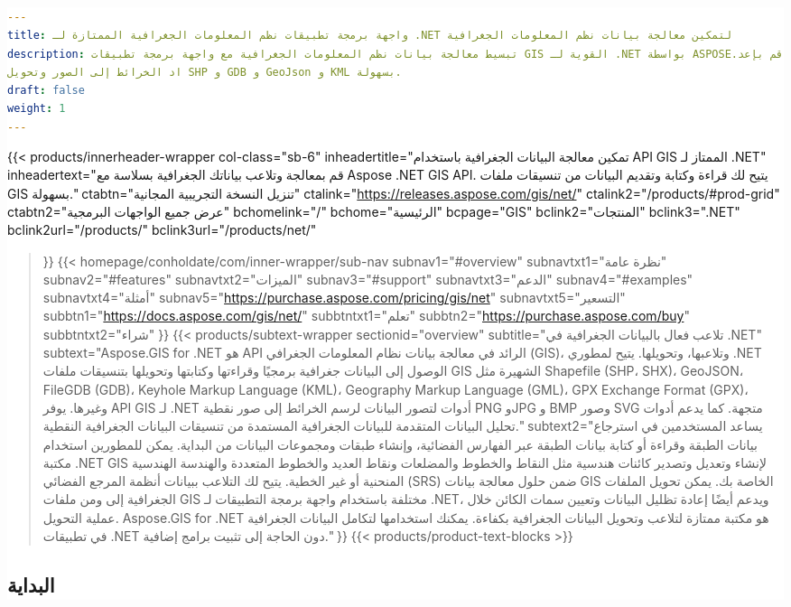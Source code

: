 ```yaml
---
title: واجهة برمجة تطبيقات نظم المعلومات الجغرافية الممتازة لـ .NET لتمكين معالجة بيانات نظم المعلومات الجغرافية
description: تبسيط معالجة بيانات نظم المعلومات الجغرافية مع واجهة برمجة تطبيقات GIS القوية لـ .NET بواسطة ASPOSE.قم بإعداد الخرائط إلى الصور وتحويل SHP و GDB و GeoJson و KML بسهولة.
draft: false
weight: 1
---
```

{{< products/innerheader-wrapper col-class="sb-6"
  inheadertitle="تمكين معالجة البيانات الجغرافية باستخدام API GIS الممتاز لـ .NET"
  inheadertext="قم بمعالجة وتلاعب بياناتك الجغرافية بسلاسة مع Aspose .NET GIS API. يتيح لك قراءة وكتابة وتقديم البيانات من تنسيقات ملفات GIS بسهولة."
  ctabtn="تنزيل النسخة التجريبية المجانية"
  ctalink="https://releases.aspose.com/gis/net/"
  ctalink2="/products/#prod-grid"
  ctabtn2="عرض جميع الواجهات البرمجية"
  bchomelink="/"
  bchome="الرئيسية"
  bcpage="GIS"
  bclink2="المنتجات"
  bclink3=".NET"
  bclink2url="/products/"
  bclink3url="/products/net/"
>}}
{{< homepage/conholdate/com/inner-wrapper/sub-nav 
subnav1="#overview" 
subnavtxt1="نظرة عامة" 
subnav2="#features" 
subnavtxt2="الميزات" 
subnav3="#support" 
subnavtxt3="الدعم" 
subnav4="#examples" 
subnavtxt4="أمثلة" 
subnav5="https://purchase.aspose.com/pricing/gis/net" 
subnavtxt5="التسعير" 
subbtn1="https://docs.aspose.com/gis/net/" 
subbtntxt1="تعلم"
subbtn2="https://purchase.aspose.com/buy" 
subbtntxt2="شراء"
>}}
   {{< products/subtext-wrapper 
   sectionid="overview"
   subtitle="تلاعب فعال بالبيانات الجغرافية في .NET"
   subtext="Aspose.GIS for .NET هو API الرائد في معالجة بيانات نظام المعلومات الجغرافي (GIS)، وتلاعبها، وتحويلها. يتيح لمطوري .NET الوصول إلى البيانات جغرافية برمجيًا وقراءتها وكتابتها وتحويلها بتنسيقات ملفات GIS الشهيرة مثل Shapefile (SHP، SHX)، GeoJSON، FileGDB (GDB)، Keyhole Markup Language (KML)، Geography Markup Language (GML)، GPX Exchange Format (GPX)، وغيرها. يوفر API GIS لـ .NET أدوات لتصور البيانات لرسم الخرائط إلى صور نقطية PNG وJPG و BMP وصور SVG متجهة. كما يدعم أدوات تحليل البيانات المتقدمة للبيانات الجغرافية المستمدة من تنسيقات البيانات الجغرافية النقطية."
   subtext2="يساعد المستخدمين في استرجاع بيانات الطبقة وقراءة أو كتابة بيانات الطبقة عبر الفهارس الفضائية، وإنشاء طبقات ومجموعات البيانات من البداية. يمكن للمطورين استخدام مكتبة .NET GIS لإنشاء وتعديل وتصدير كائنات هندسية مثل النقاط والخطوط والمضلعات ونقاط العديد والخطوط المتعددة والهندسة الهندسية المنحنية أو غير الخطية. يتيح لك التلاعب ببيانات أنظمة المرجع الفضائي (SRS) ضمن حلول معالجة بيانات GIS الخاصة بك. يمكن تحويل الملفات الجغرافية إلى ومن ملفات GIS مختلفة باستخدام واجهة برمجة التطبيقات لـ .NET، ويدعم أيضًا إعادة تظليل البيانات وتعيين سمات الكائن خلال عملية التحويل. Aspose.GIS for .NET هو مكتبة ممتازة لتلاعب وتحويل البيانات الجغرافية بكفاءة. يمكنك استخدامها لتكامل البيانات الجغرافية في تطبيقات .NET دون الحاجة إلى تثبيت برامج إضافية."
   >}} 
   {{< products/product-text-blocks >}}
   <h2>البداية</h2>